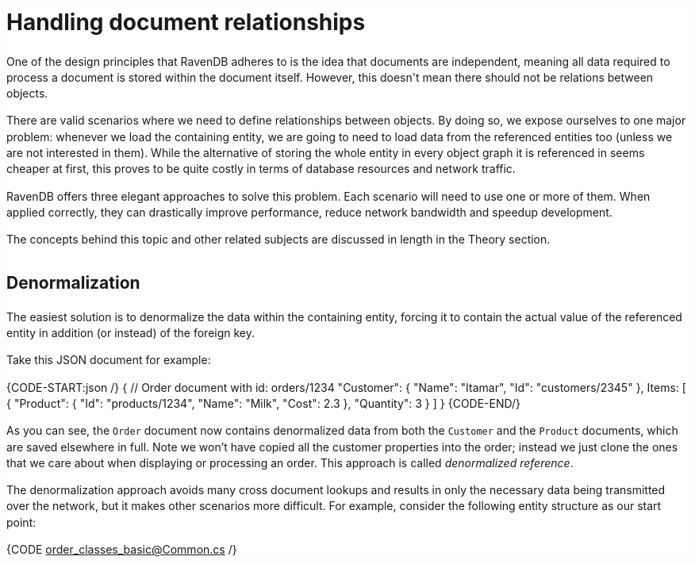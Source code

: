 ﻿# Handling document relationships

One of the design principles that RavenDB adheres to is the idea that documents are independent, meaning all data required to process a document is stored within the document itself. However, this doesn't mean there should not be relations between objects.

There are valid scenarios where we need to define relationships between objects. By doing so, we expose ourselves to one major problem: whenever we load the containing entity, we are going to need to load data from the referenced entities too (unless we are not interested in them). While the alternative of storing the whole entity in every object graph it is referenced in seems cheaper at first, this proves to be quite costly in terms of database resources and network traffic.

RavenDB offers three elegant approaches to solve this problem. Each scenario will need to use one or more of them. When applied correctly, they can drastically improve performance, reduce network bandwidth and speedup development.

The concepts behind this topic and other related subjects are discussed in length in the Theory section.

## Denormalization

The easiest solution is to denormalize the data within the containing entity, forcing it to contain the actual value of the referenced entity in addition (or instead) of the foreign key.

Take this JSON document for example:

{CODE-START:json /}
  { // Order document with id: orders/1234
    "Customer": {
      "Name": "Itamar",
      "Id": "customers/2345"
    },
    Items: [
      { 
        "Product": { 
          "Id": "products/1234",
          "Name": "Milk",
          "Cost": 2.3
          },
        "Quantity": 3
      }
    ]
  }
{CODE-END/}

As you can see, the `Order` document now contains denormalized data from both the `Customer` and the `Product` documents, which are saved elsewhere in full. Note we won’t have copied all the customer properties into the order; instead we just clone the ones that we care about when displaying or processing an order. This approach is called *denormalized reference*.

The denormalization approach avoids many cross document lookups and results in only the necessary data being transmitted over the network, but it makes other scenarios more difficult. For example, consider the following entity structure as our start point:

{CODE order_classes_basic@Common.cs /}
